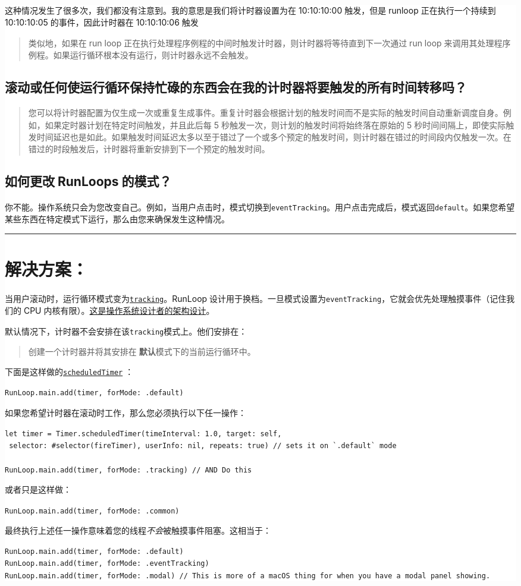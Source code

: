 这种情况发生了很多次，我们都没有注意到。我的意思是我们将计时器设置为在 10:10:10:00 触发，但是 runloop 正在执行一个持续到 10:10:10:05 的事件，因此计时器在 10:10:10:06 触发

> 类似地，如果在 run loop 正在执行处理程序例程的中间时触发计时器，则计时器将等待直到下一次通过 run loop 来调用其处理程序例程。如果运行循环根本没有运行，则计时器永远不会触发。

## 滚动或任何使运行循环保持忙碌的东西会在我的计时器将要触发的所有时间转移吗？

> 您可以将计时器配置为仅生成一次或重复生成事件。重复计时器会根据计划的触发时间而不是实际的触发时间自动重新调度自身。例如，如果定时器计划在特定时间触发，并且此后每 5 秒触发一次，则计划的触发时间将始终落在原始的 5 秒时间间隔上，即使实际触发时间延迟也是如此。如果触发时间延迟太多以至于错过了一个或多个预定的触发时间，则计时器在错过的时间段内仅触发一次。在错过的时段触发后，计时器将重新安排到下一个预定的触发时间。

## 如何更改 RunLoops 的模式？

你不能。操作系统只会为您改变自己。例如，当用户点击时，模式切换到`eventTracking`。用户点击完成后，模式返回`default`。如果您希望某些东西在特定模式下运行，那么由您来确保发生这种情况。

* * *

# 解决方案：

当用户滚动时，运行循环模式变为[`tracking`](https://developer.apple.com/documentation/foundation/runloop/mode/1428765-eventtracking)。RunLoop 设计用于换档。一旦模式设置为`eventTracking`，它就会优先处理触摸事件（记住我们的 CPU 内核有限）。[这是操作系统设计者的架构设计](https://stackoverflow.com/a/7223765/5175709)。

默认情况下，计时器不会安排在该`tracking`模式上。他们安排在：

> 创建一个计时器并将其安排在 **默认**模式下的当前运行循环中。

下面是这样做的[`scheduledTimer`](https://developer.apple.com/documentation/foundation/timer/1412416-scheduledtimer) ：

```
RunLoop.main.add(timer, forMode: .default) 
```

如果您希望计时器在滚动时工作，那么您必须执行以下任一操作：

```
let timer = Timer.scheduledTimer(timeInterval: 1.0, target: self,
 selector: #selector(fireTimer), userInfo: nil, repeats: true) // sets it on `.default` mode

RunLoop.main.add(timer, forMode: .tracking) // AND Do this 
```

或者只是这样做：

```
RunLoop.main.add(timer, forMode: .common) 
```

最终执行上述任一操作意味着您的线程*不会*被触摸事件阻塞。这相当于：

```
RunLoop.main.add(timer, forMode: .default)
RunLoop.main.add(timer, forMode: .eventTracking)
RunLoop.main.add(timer, forMode: .modal) // This is more of a macOS thing for when you have a modal panel showing. 
```
